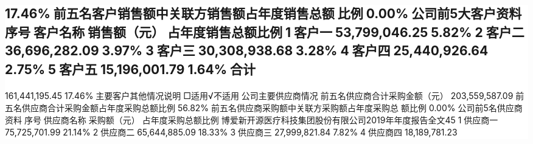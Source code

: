 17.46%
前五名客户销售额中关联方销售额占年度销售总额
比例
0.00%
公司前5大客户资料
序号
客户名称
销售额（元）
占年度销售总额比例
1
客户一
53,799,046.25
5.82%
2
客户二
36,696,282.09
3.97%
3
客户三
30,308,938.68
3.28%
4
客户四
25,440,926.64
2.75%
5
客户五
15,196,001.79
1.64%
合计
--
161,441,195.45
17.46%
主要客户其他情况说明
□适用√不适用
公司主要供应商情况
前五名供应商合计采购金额（元）
203,559,587.09
前五名供应商合计采购金额占年度采购总额比例
56.82%
前五名供应商采购额中关联方采购额占年度采购总
额比例
0.00%
公司前5名供应商资料
序号
供应商名称
采购额（元）
占年度采购总额比例
博爱新开源医疗科技集团股份有限公司2019年年度报告全文45
1
供应商一
75,725,701.99
21.14%
2
供应商二
65,644,885.09
18.33%
3
供应商三
27,999,821.84
7.82%
4
供应商四
18,189,781.23